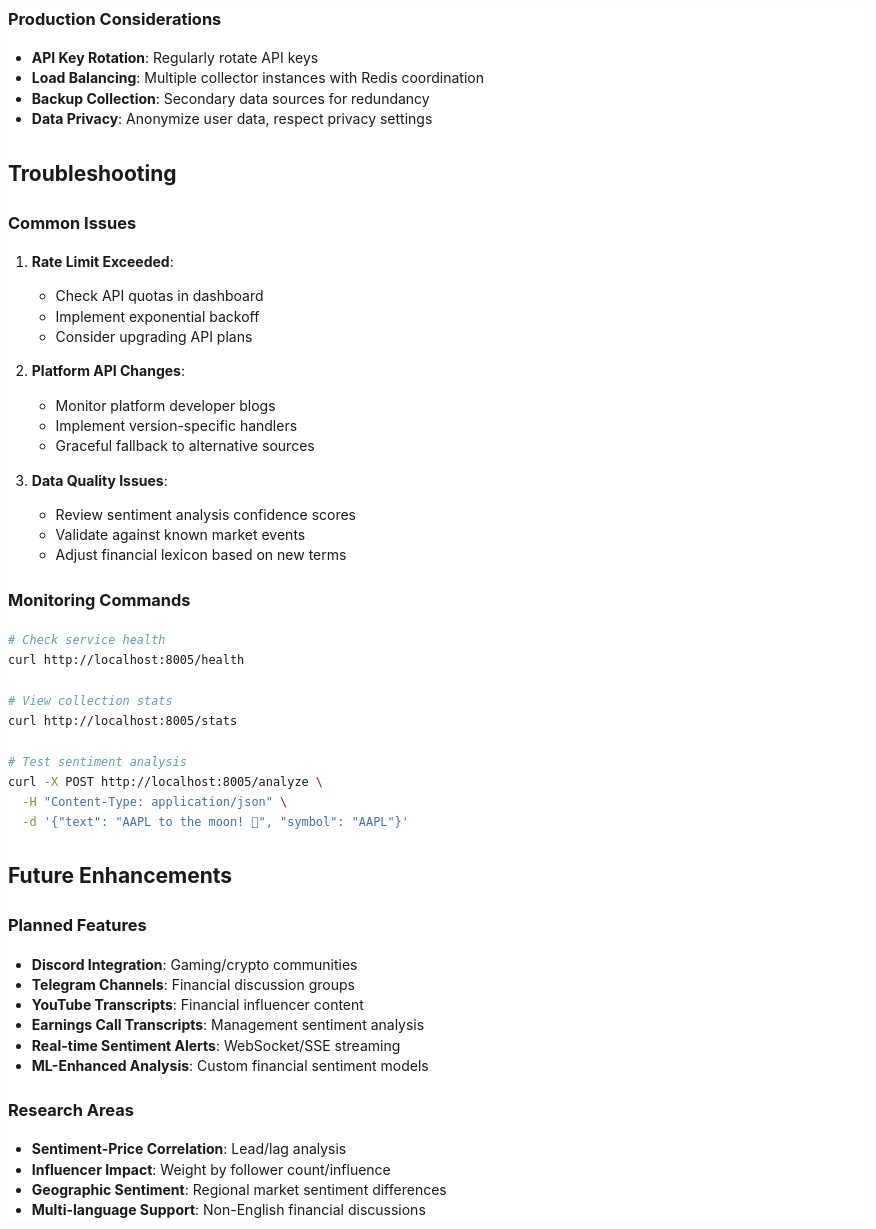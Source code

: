 ### Production Considerations
- **API Key Rotation**: Regularly rotate API keys
- **Load Balancing**: Multiple collector instances with Redis coordination
- **Backup Collection**: Secondary data sources for redundancy
- **Data Privacy**: Anonymize user data, respect privacy settings

## Troubleshooting

### Common Issues
1. **Rate Limit Exceeded**: 
   - Check API quotas in dashboard
   - Implement exponential backoff
   - Consider upgrading API plans

2. **Platform API Changes**:
   - Monitor platform developer blogs
   - Implement version-specific handlers
   - Graceful fallback to alternative sources

3. **Data Quality Issues**:
   - Review sentiment analysis confidence scores
   - Validate against known market events
   - Adjust financial lexicon based on new terms

### Monitoring Commands
```bash
# Check service health
curl http://localhost:8005/health

# View collection stats  
curl http://localhost:8005/stats

# Test sentiment analysis
curl -X POST http://localhost:8005/analyze \
  -H "Content-Type: application/json" \
  -d '{"text": "AAPL to the moon! 🚀", "symbol": "AAPL"}'
```

## Future Enhancements

### Planned Features
- **Discord Integration**: Gaming/crypto communities
- **Telegram Channels**: Financial discussion groups
- **YouTube Transcripts**: Financial influencer content
- **Earnings Call Transcripts**: Management sentiment analysis
- **Real-time Sentiment Alerts**: WebSocket/SSE streaming
- **ML-Enhanced Analysis**: Custom financial sentiment models

### Research Areas
- **Sentiment-Price Correlation**: Lead/lag analysis
- **Influencer Impact**: Weight by follower count/influence
- **Geographic Sentiment**: Regional market sentiment differences
- **Multi-language Support**: Non-English financial discussions